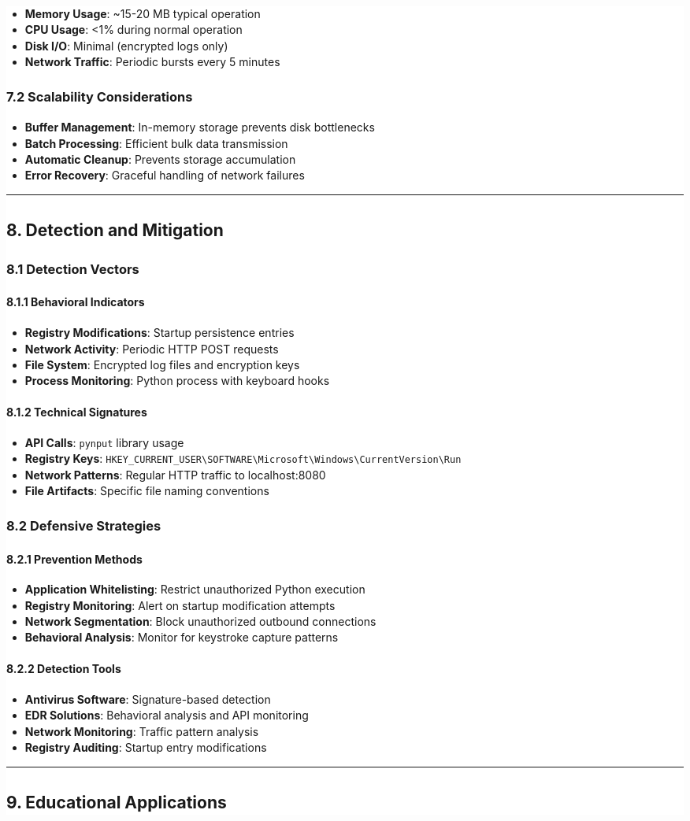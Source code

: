 - **Memory Usage**: ~15-20 MB typical operation
- **CPU Usage**: <1% during normal operation
- **Disk I/O**: Minimal (encrypted logs only)
- **Network Traffic**: Periodic bursts every 5 minutes

### 7.2 Scalability Considerations

- **Buffer Management**: In-memory storage prevents disk bottlenecks
- **Batch Processing**: Efficient bulk data transmission
- **Automatic Cleanup**: Prevents storage accumulation
- **Error Recovery**: Graceful handling of network failures

---

## 8. Detection and Mitigation

### 8.1 Detection Vectors

#### 8.1.1 Behavioral Indicators

- **Registry Modifications**: Startup persistence entries
- **Network Activity**: Periodic HTTP POST requests
- **File System**: Encrypted log files and encryption keys
- **Process Monitoring**: Python process with keyboard hooks

#### 8.1.2 Technical Signatures

- **API Calls**: `pynput` library usage
- **Registry Keys**: `HKEY_CURRENT_USER\SOFTWARE\Microsoft\Windows\CurrentVersion\Run`
- **Network Patterns**: Regular HTTP traffic to localhost:8080
- **File Artifacts**: Specific file naming conventions

### 8.2 Defensive Strategies

#### 8.2.1 Prevention Methods

- **Application Whitelisting**: Restrict unauthorized Python execution
- **Registry Monitoring**: Alert on startup modification attempts
- **Network Segmentation**: Block unauthorized outbound connections
- **Behavioral Analysis**: Monitor for keystroke capture patterns

#### 8.2.2 Detection Tools

- **Antivirus Software**: Signature-based detection
- **EDR Solutions**: Behavioral analysis and API monitoring
- **Network Monitoring**: Traffic pattern analysis
- **Registry Auditing**: Startup entry modifications

---

## 9. Educational Applications
